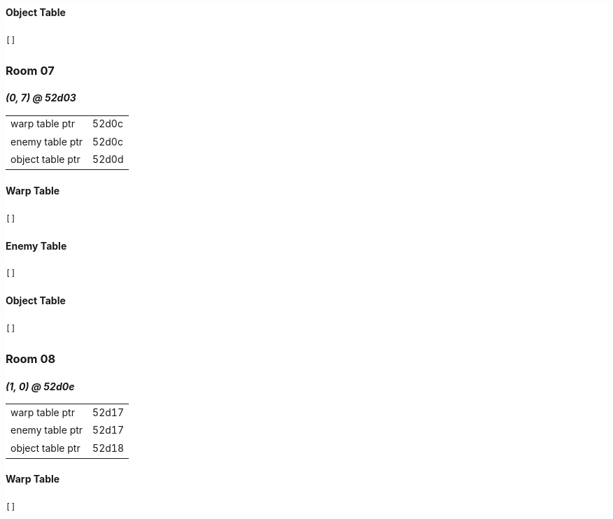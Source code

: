 #### Object Table

```
[]
```


### Room 07

 ***(0, 7) @ 52d03***

| | |
|-|-|
| warp table ptr | 52d0c |
| enemy table ptr | 52d0c |
| object table ptr | 52d0d |

#### Warp Table

```
[]
```

#### Enemy Table

```
[]
```

#### Object Table

```
[]
```


### Room 08

 ***(1, 0) @ 52d0e***

| | |
|-|-|
| warp table ptr | 52d17 |
| enemy table ptr | 52d17 |
| object table ptr | 52d18 |

#### Warp Table

```
[]
```
